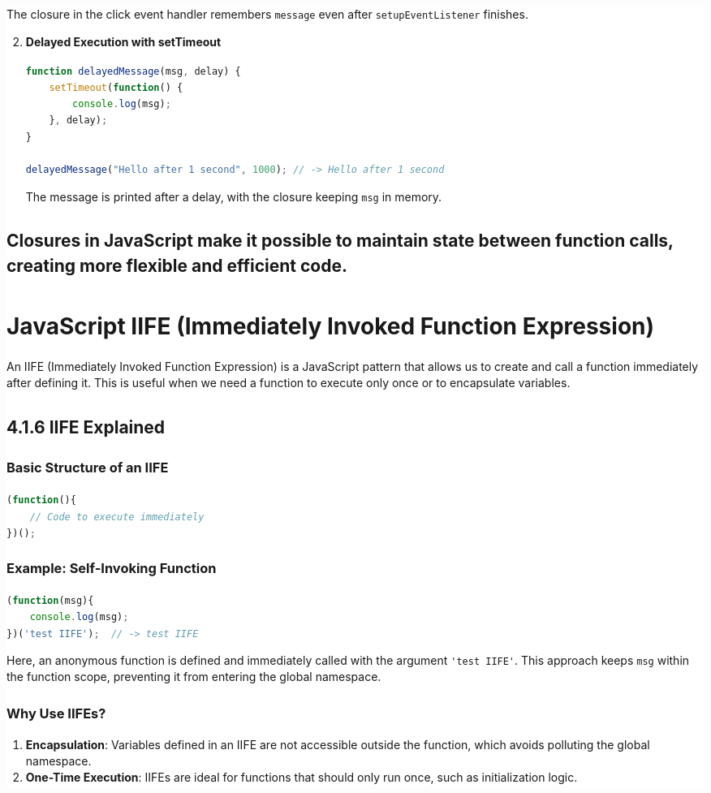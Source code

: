    The closure in the click event handler remembers `message` even after `setupEventListener` finishes.

2. **Delayed Execution with setTimeout**

   ```javascript
   function delayedMessage(msg, delay) {
       setTimeout(function() {
           console.log(msg);
       }, delay);
   }

   delayedMessage("Hello after 1 second", 1000); // -> Hello after 1 second
   ```

   The message is printed after a delay, with the closure keeping `msg` in memory.

Closures in JavaScript make it possible to maintain state between function calls, creating more flexible and efficient code.
---


# JavaScript IIFE (Immediately Invoked Function Expression)

An IIFE (Immediately Invoked Function Expression) is a JavaScript pattern that allows us to create and call a function immediately after defining it. This is useful when we need a function to execute only once or to encapsulate variables.

## 4.1.6 IIFE Explained

### Basic Structure of an IIFE

```javascript
(function(){
    // Code to execute immediately
})();
```

### Example: Self-Invoking Function

```javascript
(function(msg){
    console.log(msg);
})('test IIFE');  // -> test IIFE
```

Here, an anonymous function is defined and immediately called with the argument `'test IIFE'`. This approach keeps `msg` within the function scope, preventing it from entering the global namespace.

### Why Use IIFEs?

1. **Encapsulation**: Variables defined in an IIFE are not accessible outside the function, which avoids polluting the global namespace.
2. **One-Time Execution**: IIFEs are ideal for functions that should only run once, such as initialization logic.
